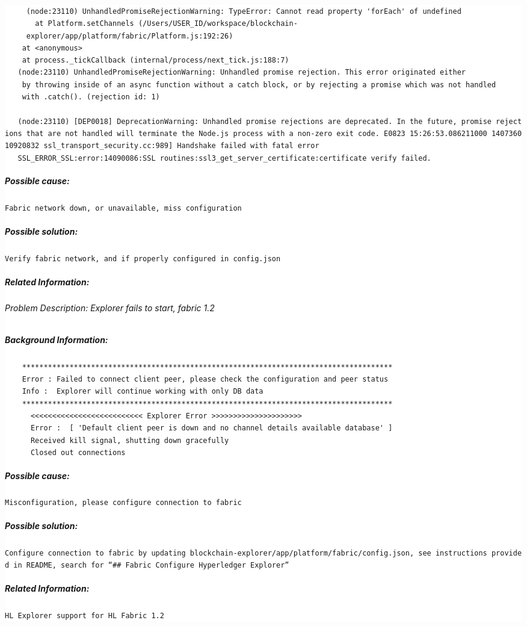 ```
     (node:23110) UnhandledPromiseRejectionWarning: TypeError: Cannot read property 'forEach' of undefined
       at Platform.setChannels (/Users/USER_ID/workspace/blockchain-
     explorer/app/platform/fabric/Platform.js:192:26)
    at <anonymous>
    at process._tickCallback (internal/process/next_tick.js:188:7)
   (node:23110) UnhandledPromiseRejectionWarning: Unhandled promise rejection. This error originated either
    by throwing inside of an async function without a catch block, or by rejecting a promise which was not handled
    with .catch(). (rejection id: 1)

   (node:23110) [DEP0018] DeprecationWarning: Unhandled promise rejections are deprecated. In the future, promise rejections that are not handled will terminate the Node.js process with a non-zero exit code. E0823 15:26:53.086211000 140736010920832 ssl_transport_security.cc:989] Handshake failed with fatal error
   SSL_ERROR_SSL:error:14090086:SSL routines:ssl3_get_server_certificate:certificate verify failed.

```
##### Possible cause:
    Fabric network down, or unavailable, miss configuration

##### Possible solution:
	Verify fabric network, and if properly configured in config.json


##### Related Information:

###### Problem Description:  Explorer fails to start, fabric 1.2

##### Background Information:
```
    **************************************************************************************
    Error : Failed to connect client peer, please check the configuration and peer status
    Info :  Explorer will continue working with only DB data
    **************************************************************************************
      <<<<<<<<<<<<<<<<<<<<<<<<<< Explorer Error >>>>>>>>>>>>>>>>>>>>>
      Error :  [ 'Default client peer is down and no channel details available database' ]
      Received kill signal, shutting down gracefully
      Closed out connections

```
##### Possible cause:
    Misconfiguration, please configure connection to fabric

##### Possible solution:
    Configure connection to fabric by updating blockchain-explorer/app/platform/fabric/config.json, see instructions provided in README, search for “## Fabric Configure Hyperledger Explorer”

##### Related Information:
    HL Explorer support for HL Fabric 1.2
